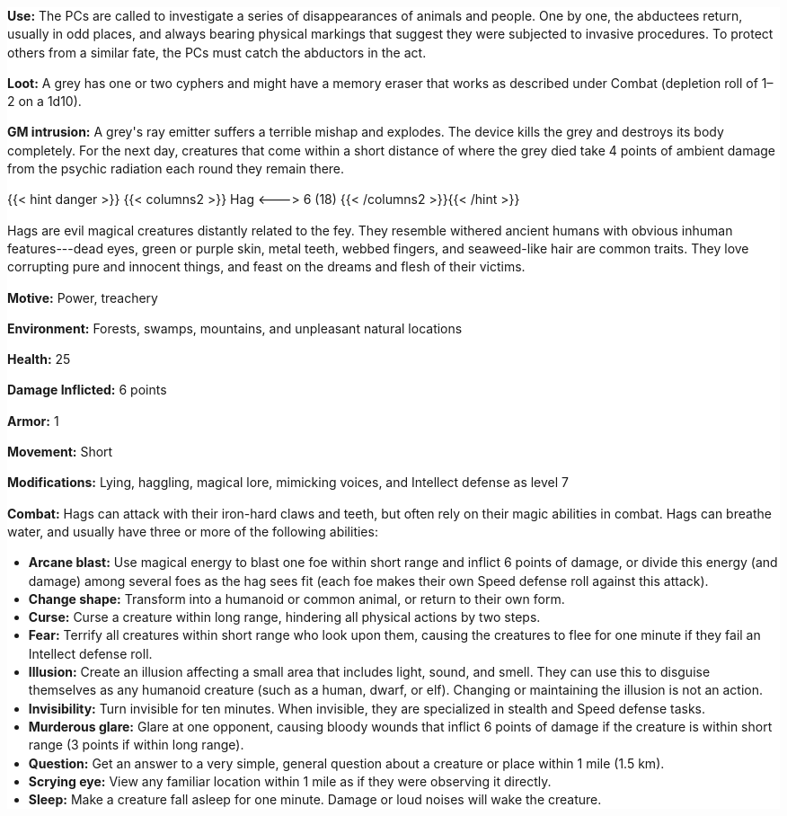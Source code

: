 **Use:** The PCs are called to investigate a series of disappearances of animals and people. One by one, the abductees return, usually in odd places, and always bearing physical markings that suggest they were subjected to invasive procedures. To protect others from a similar fate, the PCs must catch the abductors in the act.

**Loot:** A grey has one or two cyphers and might have a memory eraser that works as described under Combat (depletion roll of 1–2 on a 1d10).

**GM intrusion:** A grey's ray emitter suffers a terrible mishap and explodes. The device kills the grey and destroys its body completely. For the next day, creatures that come within a short distance of where the grey died take 4 points of ambient damage from the psychic radiation each round they remain there.

{{< hint danger >}} {{< columns2 >}} Hag <---> 6 (18) {{< /columns2 >}}{{< /hint >}}

Hags are evil magical creatures distantly related to the fey. They resemble withered ancient humans with obvious inhuman features---dead eyes, green or purple skin, metal teeth, webbed fingers, and seaweed-like hair are common traits. They love corrupting pure and innocent things, and feast on the dreams and flesh of their victims.

**Motive:** Power, treachery

**Environment:** Forests, swamps, mountains, and unpleasant natural locations

**Health:** 25

**Damage Inflicted:** 6 points

**Armor:** 1

**Movement:** Short

**Modifications:** Lying, haggling, magical lore, mimicking voices, and Intellect defense as level 7

**Combat:** Hags can attack with their iron-hard claws and teeth, but often rely on their magic abilities in combat. Hags can breathe water, and usually have three or more of the following abilities:

* **Arcane blast:** Use magical energy to blast one foe within short range and inflict 6 points of damage, or divide this energy (and damage) among several foes as the hag sees fit (each foe makes their own Speed defense roll against this attack).
* **Change shape:** Transform into a humanoid or common animal, or return to their own form.
* **Curse:** Curse a creature within long range, hindering all physical actions by two steps.
* **Fear:** Terrify all creatures within short range who look upon them, causing the creatures to flee for one minute if they fail an Intellect defense roll.
* **Illusion:** Create an illusion affecting a small area that includes light, sound, and smell. They can use this to disguise themselves as any humanoid creature (such as a human, dwarf, or elf). Changing or maintaining the illusion is not an action.
* **Invisibility:** Turn invisible for ten minutes. When invisible, they are specialized in stealth and Speed defense tasks.
* **Murderous glare:** Glare at one opponent, causing bloody wounds that inflict 6 points of damage if the creature is within short range (3 points if within long range).
* **Question:** Get an answer to a very simple, general question about a creature or place within 1 mile (1.5 km).
* **Scrying eye:** View any familiar location within 1 mile as if they were observing it directly.
* **Sleep:** Make a creature fall asleep for one minute. Damage or loud noises will wake the creature.
